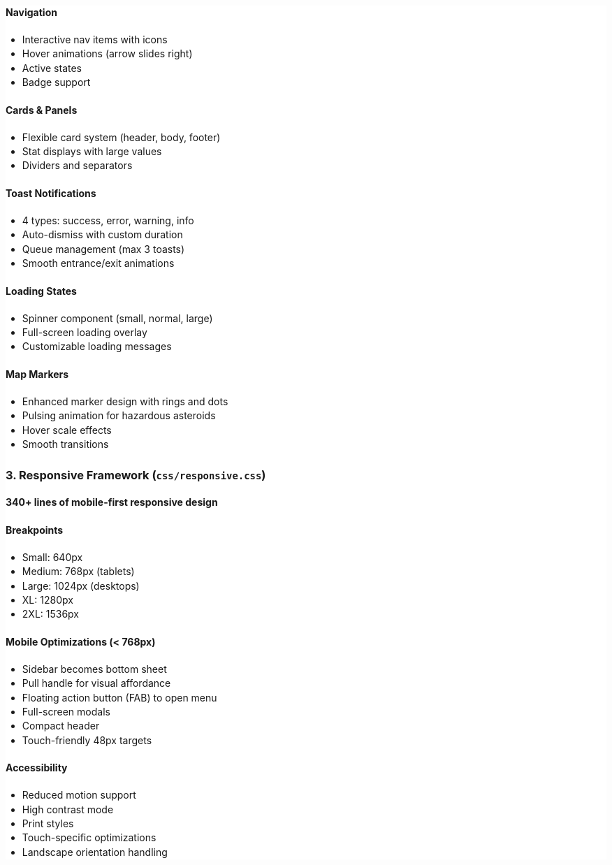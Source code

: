 #### Navigation
- Interactive nav items with icons
- Hover animations (arrow slides right)
- Active states
- Badge support

#### Cards & Panels
- Flexible card system (header, body, footer)
- Stat displays with large values
- Dividers and separators

#### Toast Notifications
- 4 types: success, error, warning, info
- Auto-dismiss with custom duration
- Queue management (max 3 toasts)
- Smooth entrance/exit animations

#### Loading States
- Spinner component (small, normal, large)
- Full-screen loading overlay
- Customizable loading messages

#### Map Markers
- Enhanced marker design with rings and dots
- Pulsing animation for hazardous asteroids
- Hover scale effects
- Smooth transitions

### **3. Responsive Framework** (`css/responsive.css`)
**340+ lines of mobile-first responsive design**

#### Breakpoints
- Small: 640px
- Medium: 768px (tablets)
- Large: 1024px (desktops)
- XL: 1280px
- 2XL: 1536px

#### Mobile Optimizations (< 768px)
- Sidebar becomes bottom sheet
- Pull handle for visual affordance
- Floating action button (FAB) to open menu
- Full-screen modals
- Compact header
- Touch-friendly 48px targets

#### Accessibility
- Reduced motion support
- High contrast mode
- Print styles
- Touch-specific optimizations
- Landscape orientation handling
